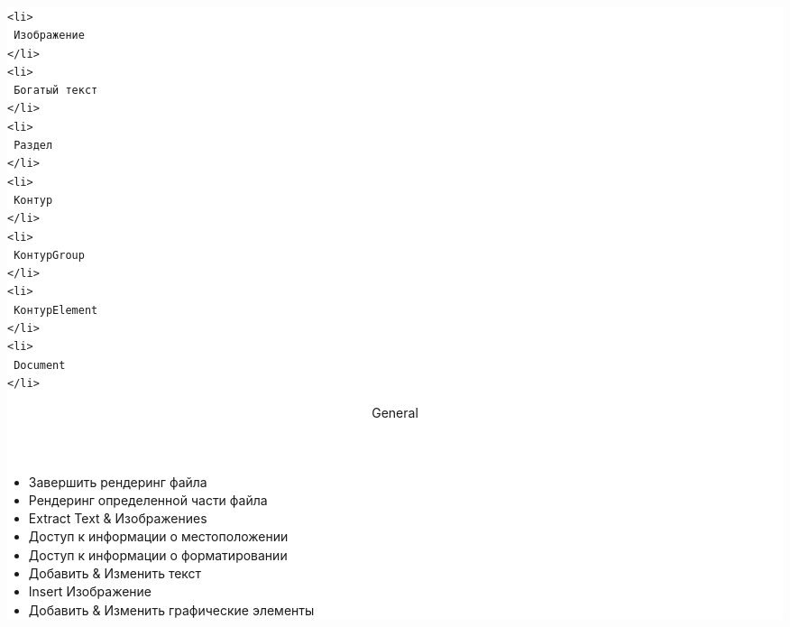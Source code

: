     <li>
     Изображение
    </li>
    <li>
     Богатый текст
    </li>
    <li>
     Раздел
    </li>
    <li>
     Контур
    </li>
    <li>
     КонтурGroup
    </li>
    <li>
     КонтурElement
    </li>
    <li>
     Document
    </li>
   </ul>
  </div>
  
  <div class="d1-col d1-right">
   <header>
    <i class="fa fa-bars">
    </i>
    General
   </header>
   <ul>
    <li>
     Завершить рендеринг файла
    </li>
    <li>
     Рендеринг определенной части файла
    </li>
    <li>
     Extract Text &amp; Изображениеs
    </li>
    <li>
     Доступ к информации о местоположении
    </li>
    <li>
     Доступ к информации о форматировании
    </li>
    <li>
     Добавить &amp; Изменить текст
    </li>
    <li>
     Insert Изображение
    </li>
    <li>
     Добавить &amp; Изменить графические элементы
    </li>
   </ul>
  </div>
  
